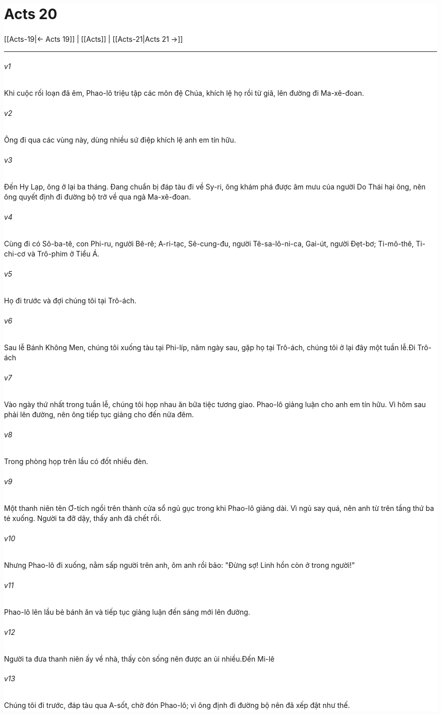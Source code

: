 # Acts 20

[[Acts-19|← Acts 19]] | [[Acts]] | [[Acts-21|Acts 21 →]]
***



###### v1 
Khi cuộc rối loạn đã êm, Phao-lô triệu tập các môn đệ Chúa, khích lệ họ rồi từ giã, lên đường đi Ma-xê-đoan. 

###### v2 
Ông đi qua các vùng này, dùng nhiều sứ điệp khích lệ anh em tín hữu. 

###### v3 
Đến Hy Lạp, ông ở lại ba tháng. Đang chuẩn bị đáp tàu đi về Sy-ri, ông khám phá được âm mưu của người Do Thái hại ông, nên ông quyết định đi đường bộ trở về qua ngả Ma-xê-đoan. 

###### v4 
Cùng đi có Sô-ba-tê, con Phi-ru, người Bê-rê; A-ri-tạc, Sê-cung-đu, người Tê-sa-lô-ni-ca, Gai-út, người Đẹt-bơ; Ti-mô-thê, Ti-chi-cơ và Trô-phim ở Tiểu Á. 

###### v5 
Họ đi trước và đợi chúng tôi tại Trô-ách. 

###### v6 
Sau lễ Bánh Không Men, chúng tôi xuống tàu tại Phi-líp, năm ngày sau, gặp họ tại Trô-ách, chúng tôi ở lại đây một tuần lễ.Đi Trô-ách 

###### v7 
Vào ngày thứ nhất trong tuần lễ, chúng tôi họp nhau ăn bữa tiệc tương giao. Phao-lô giảng luận cho anh em tín hữu. Vì hôm sau phải lên đường, nên ông tiếp tục giảng cho đến nửa đêm. 

###### v8 
Trong phòng họp trên lầu có đốt nhiều đèn. 

###### v9 
Một thanh niên tên Ơ-tích ngồi trên thành cửa sổ ngủ gục trong khi Phao-lô giảng dài. Vì ngủ say quá, nên anh từ trên tầng thứ ba té xuống. Người ta đỡ dậy, thấy anh đã chết rồi. 

###### v10 
Nhưng Phao-lô đi xuống, nằm sấp người trên anh, ôm anh rồi bảo: "Đừng sợ! Linh hồn còn ở trong người!" 

###### v11 
Phao-lô lên lầu bẻ bánh ăn và tiếp tục giảng luận đến sáng mới lên đường. 

###### v12 
Người ta đưa thanh niên ấy về nhà, thấy còn sống nên được an ủi nhiều.Đến Mi-lê 

###### v13 
Chúng tôi đi trước, đáp tàu qua A-sốt, chờ đón Phao-lô; vì ông định đi đường bộ nên đã xếp đặt như thế. 
